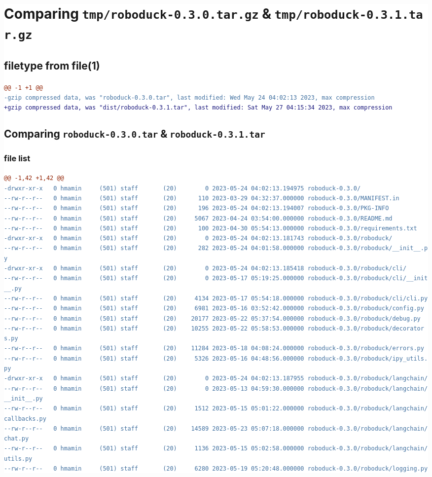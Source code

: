 # Comparing `tmp/roboduck-0.3.0.tar.gz` & `tmp/roboduck-0.3.1.tar.gz`

## filetype from file(1)

```diff
@@ -1 +1 @@
-gzip compressed data, was "roboduck-0.3.0.tar", last modified: Wed May 24 04:02:13 2023, max compression
+gzip compressed data, was "dist/roboduck-0.3.1.tar", last modified: Sat May 27 04:15:34 2023, max compression
```

## Comparing `roboduck-0.3.0.tar` & `roboduck-0.3.1.tar`

### file list

```diff
@@ -1,42 +1,42 @@
-drwxr-xr-x   0 hmamin     (501) staff       (20)        0 2023-05-24 04:02:13.194975 roboduck-0.3.0/
--rw-r--r--   0 hmamin     (501) staff       (20)      110 2023-03-29 04:32:37.000000 roboduck-0.3.0/MANIFEST.in
--rw-r--r--   0 hmamin     (501) staff       (20)      196 2023-05-24 04:02:13.194007 roboduck-0.3.0/PKG-INFO
--rw-r--r--   0 hmamin     (501) staff       (20)     5067 2023-04-24 03:54:00.000000 roboduck-0.3.0/README.md
--rw-r--r--   0 hmamin     (501) staff       (20)      100 2023-04-30 05:54:13.000000 roboduck-0.3.0/requirements.txt
-drwxr-xr-x   0 hmamin     (501) staff       (20)        0 2023-05-24 04:02:13.181743 roboduck-0.3.0/roboduck/
--rw-r--r--   0 hmamin     (501) staff       (20)      282 2023-05-24 04:01:58.000000 roboduck-0.3.0/roboduck/__init__.py
-drwxr-xr-x   0 hmamin     (501) staff       (20)        0 2023-05-24 04:02:13.185418 roboduck-0.3.0/roboduck/cli/
--rw-r--r--   0 hmamin     (501) staff       (20)        0 2023-05-17 05:19:25.000000 roboduck-0.3.0/roboduck/cli/__init__.py
--rw-r--r--   0 hmamin     (501) staff       (20)     4134 2023-05-17 05:54:18.000000 roboduck-0.3.0/roboduck/cli/cli.py
--rw-r--r--   0 hmamin     (501) staff       (20)     6981 2023-05-16 03:52:42.000000 roboduck-0.3.0/roboduck/config.py
--rw-r--r--   0 hmamin     (501) staff       (20)    20177 2023-05-22 05:37:54.000000 roboduck-0.3.0/roboduck/debug.py
--rw-r--r--   0 hmamin     (501) staff       (20)    10255 2023-05-22 05:58:53.000000 roboduck-0.3.0/roboduck/decorators.py
--rw-r--r--   0 hmamin     (501) staff       (20)    11284 2023-05-18 04:08:24.000000 roboduck-0.3.0/roboduck/errors.py
--rw-r--r--   0 hmamin     (501) staff       (20)     5326 2023-05-16 04:48:56.000000 roboduck-0.3.0/roboduck/ipy_utils.py
-drwxr-xr-x   0 hmamin     (501) staff       (20)        0 2023-05-24 04:02:13.187955 roboduck-0.3.0/roboduck/langchain/
--rw-r--r--   0 hmamin     (501) staff       (20)        0 2023-05-13 04:59:30.000000 roboduck-0.3.0/roboduck/langchain/__init__.py
--rw-r--r--   0 hmamin     (501) staff       (20)     1512 2023-05-15 05:01:22.000000 roboduck-0.3.0/roboduck/langchain/callbacks.py
--rw-r--r--   0 hmamin     (501) staff       (20)    14589 2023-05-23 05:07:18.000000 roboduck-0.3.0/roboduck/langchain/chat.py
--rw-r--r--   0 hmamin     (501) staff       (20)     1136 2023-05-15 05:02:58.000000 roboduck-0.3.0/roboduck/langchain/utils.py
--rw-r--r--   0 hmamin     (501) staff       (20)     6280 2023-05-19 05:20:48.000000 roboduck-0.3.0/roboduck/logging.py
```